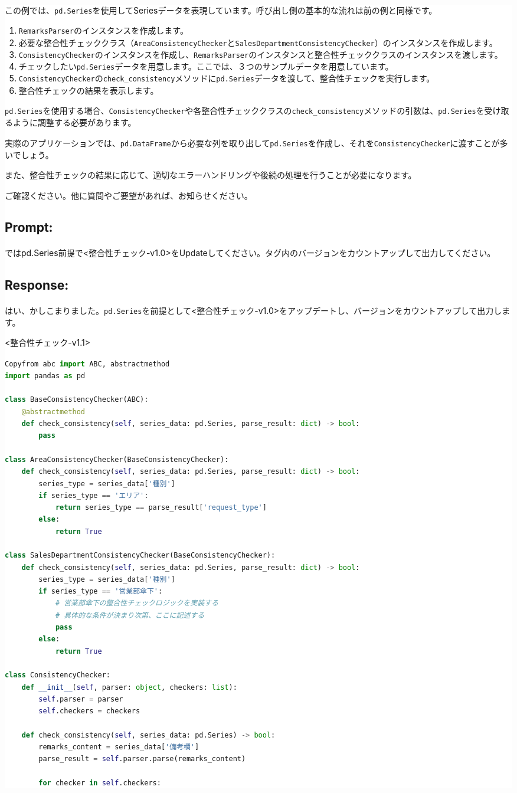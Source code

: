 ```python
```

この例では、`pd.Series`を使用してSeriesデータを表現しています。呼び出し側の基本的な流れは前の例と同様です。

1. `RemarksParser`のインスタンスを作成します。
2. 必要な整合性チェッククラス（`AreaConsistencyChecker`と`SalesDepartmentConsistencyChecker`）のインスタンスを作成します。
3. `ConsistencyChecker`のインスタンスを作成し、`RemarksParser`のインスタンスと整合性チェッククラスのインスタンスを渡します。
4. チェックしたい`pd.Series`データを用意します。ここでは、３つのサンプルデータを用意しています。
5. `ConsistencyChecker`の`check_consistency`メソッドに`pd.Series`データを渡して、整合性チェックを実行します。
6. 整合性チェックの結果を表示します。

`pd.Series`を使用する場合、`ConsistencyChecker`や各整合性チェッククラスの`check_consistency`メソッドの引数は、`pd.Series`を受け取るように調整する必要があります。

実際のアプリケーションでは、`pd.DataFrame`から必要な列を取り出して`pd.Series`を作成し、それを`ConsistencyChecker`に渡すことが多いでしょう。

また、整合性チェックの結果に応じて、適切なエラーハンドリングや後続の処理を行うことが必要になります。

ご確認ください。他に質問やご要望があれば、お知らせください。

## Prompt:
ではpd.Series前提で<整合性チェック-v1.0>をUpdateしてください。タグ内のバージョンをカウントアップして出力してください。

## Response:
はい、かしこまりました。`pd.Series`を前提として<整合性チェック-v1.0>をアップデートし、バージョンをカウントアップして出力します。

<整合性チェック-v1.1>

```python
Copyfrom abc import ABC, abstractmethod
import pandas as pd

class BaseConsistencyChecker(ABC):
    @abstractmethod
    def check_consistency(self, series_data: pd.Series, parse_result: dict) -> bool:
        pass

class AreaConsistencyChecker(BaseConsistencyChecker):
    def check_consistency(self, series_data: pd.Series, parse_result: dict) -> bool:
        series_type = series_data['種別']
        if series_type == 'エリア':
            return series_type == parse_result['request_type']
        else:
            return True

class SalesDepartmentConsistencyChecker(BaseConsistencyChecker):
    def check_consistency(self, series_data: pd.Series, parse_result: dict) -> bool:
        series_type = series_data['種別']
        if series_type == '営業部傘下':
            # 営業部傘下の整合性チェックロジックを実装する
            # 具体的な条件が決まり次第、ここに記述する
            pass
        else:
            return True

class ConsistencyChecker:
    def __init__(self, parser: object, checkers: list):
        self.parser = parser
        self.checkers = checkers
    
    def check_consistency(self, series_data: pd.Series) -> bool:
        remarks_content = series_data['備考欄']
        parse_result = self.parser.parse(remarks_content)
        
        for checker in self.checkers:
```